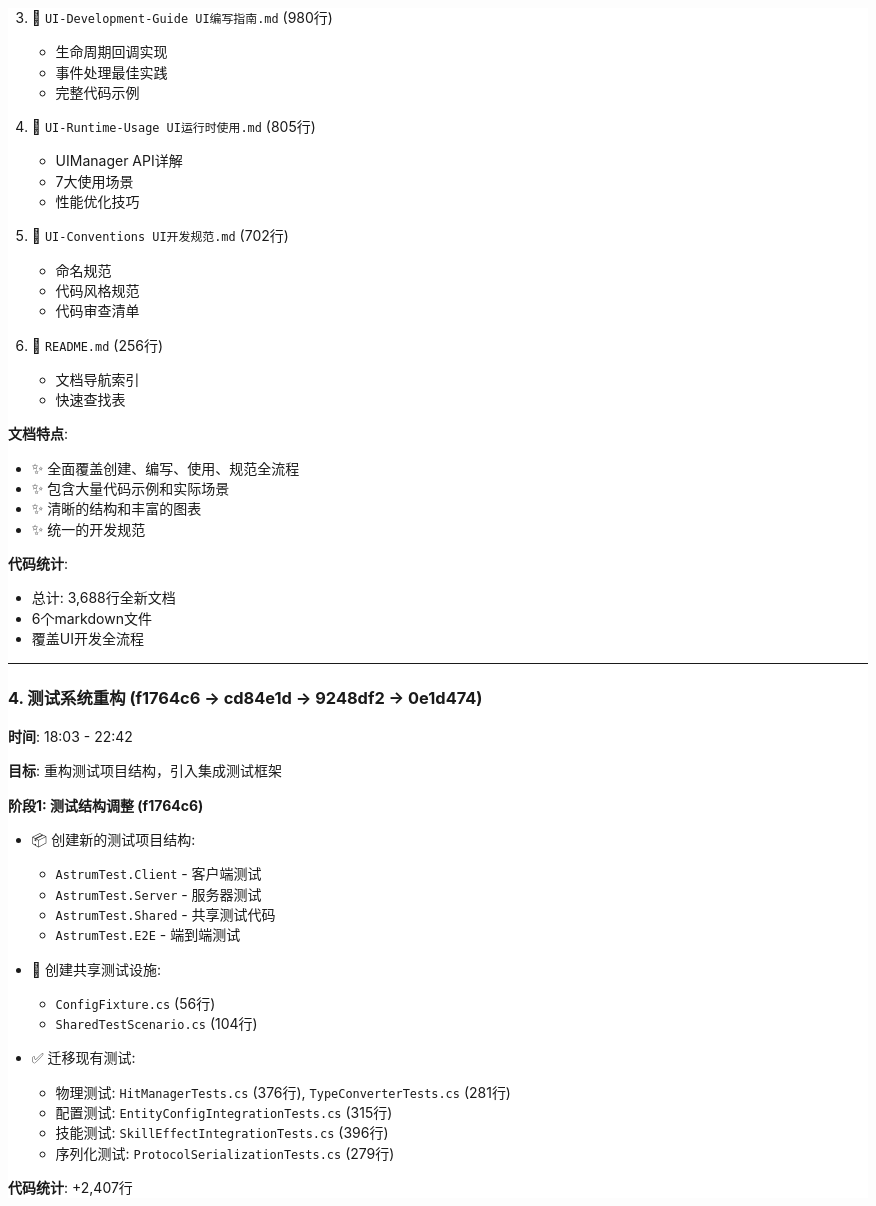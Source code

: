 3. 📄 `UI-Development-Guide UI编写指南.md` (980行)
   - 生命周期回调实现
   - 事件处理最佳实践
   - 完整代码示例

4. 📄 `UI-Runtime-Usage UI运行时使用.md` (805行)
   - UIManager API详解
   - 7大使用场景
   - 性能优化技巧

5. 📄 `UI-Conventions UI开发规范.md` (702行)
   - 命名规范
   - 代码风格规范
   - 代码审查清单

6. 📄 `README.md` (256行)
   - 文档导航索引
   - 快速查找表

**文档特点**:
- ✨ 全面覆盖创建、编写、使用、规范全流程
- ✨ 包含大量代码示例和实际场景
- ✨ 清晰的结构和丰富的图表
- ✨ 统一的开发规范

**代码统计**:
- 总计: 3,688行全新文档
- 6个markdown文件
- 覆盖UI开发全流程

---

### 4. 测试系统重构 (f1764c6 → cd84e1d → 9248df2 → 0e1d474)

**时间**: 18:03 - 22:42

**目标**: 重构测试项目结构，引入集成测试框架

**阶段1: 测试结构调整 (f1764c6)**
- 📦 创建新的测试项目结构:
  - `AstrumTest.Client` - 客户端测试
  - `AstrumTest.Server` - 服务器测试
  - `AstrumTest.Shared` - 共享测试代码
  - `AstrumTest.E2E` - 端到端测试

- 🔧 创建共享测试设施:
  - `ConfigFixture.cs` (56行)
  - `SharedTestScenario.cs` (104行)

- ✅ 迁移现有测试:
  - 物理测试: `HitManagerTests.cs` (376行), `TypeConverterTests.cs` (281行)
  - 配置测试: `EntityConfigIntegrationTests.cs` (315行)
  - 技能测试: `SkillEffectIntegrationTests.cs` (396行)
  - 序列化测试: `ProtocolSerializationTests.cs` (279行)

**代码统计**: +2,407行
